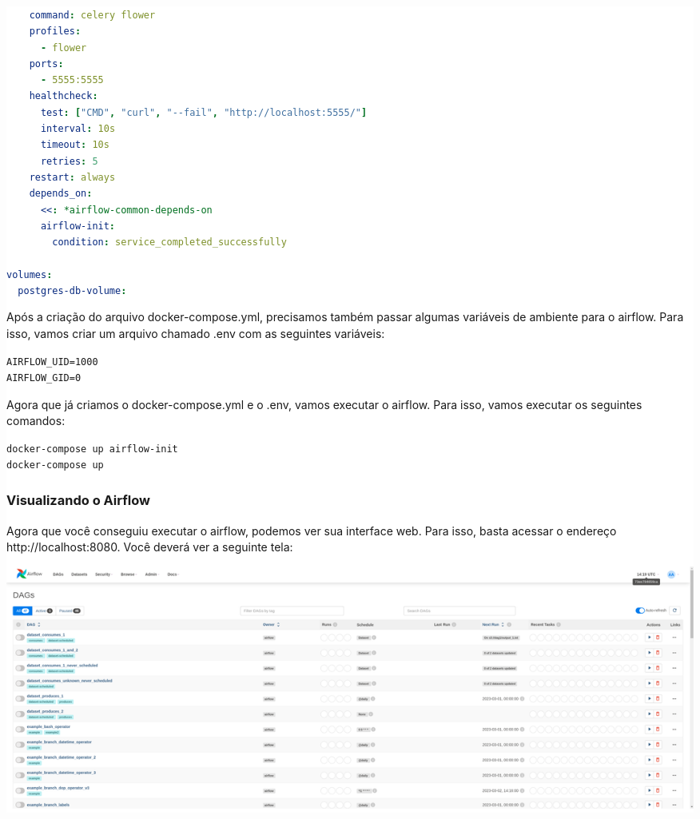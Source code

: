 ```yml
    command: celery flower
    profiles:
      - flower
    ports:
      - 5555:5555
    healthcheck:
      test: ["CMD", "curl", "--fail", "http://localhost:5555/"]
      interval: 10s
      timeout: 10s
      retries: 5
    restart: always
    depends_on:
      <<: *airflow-common-depends-on
      airflow-init:
        condition: service_completed_successfully

volumes:
  postgres-db-volume:
```

Após a criação do arquivo docker-compose.yml, precisamos também passar algumas variáveis de ambiente para o airflow. Para isso, vamos criar um arquivo chamado .env com as seguintes variáveis:

```
AIRFLOW_UID=1000
AIRFLOW_GID=0
```

Agora que já criamos o docker-compose.yml e o .env, vamos executar o airflow. Para isso, vamos executar os seguintes comandos:

```
docker-compose up airflow-init
docker-compose up

```

### Visualizando o Airflow

Agora que você conseguiu executar o airflow, podemos ver sua interface web. Para isso, basta acessar o endereço http://localhost:8080. Você deverá ver a seguinte tela:

![Alt Text](/imagens/airflow.png)
